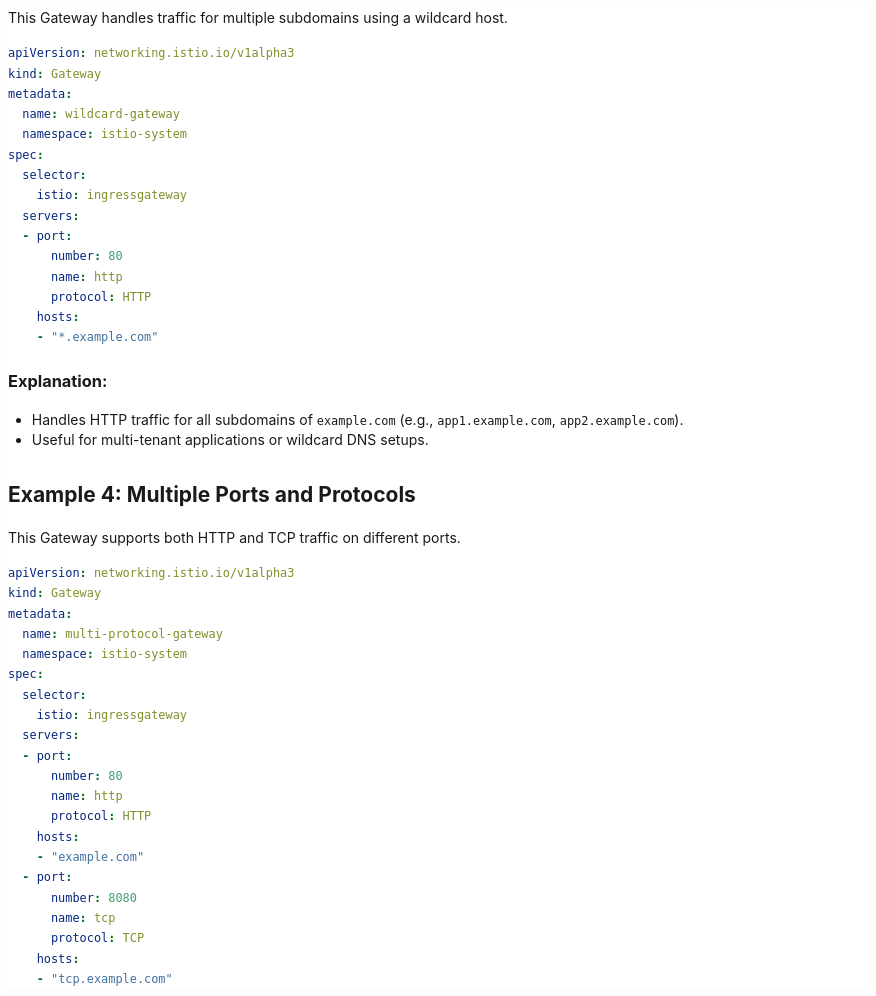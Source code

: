 This Gateway handles traffic for multiple subdomains using a wildcard host.

```yaml
apiVersion: networking.istio.io/v1alpha3
kind: Gateway
metadata:
  name: wildcard-gateway
  namespace: istio-system
spec:
  selector:
    istio: ingressgateway
  servers:
  - port:
      number: 80
      name: http
      protocol: HTTP
    hosts:
    - "*.example.com"
```

### Explanation:
- Handles HTTP traffic for all subdomains of `example.com` (e.g., `app1.example.com`, `app2.example.com`).
- Useful for multi-tenant applications or wildcard DNS setups.

## Example 4: Multiple Ports and Protocols

This Gateway supports both HTTP and TCP traffic on different ports.

```yaml
apiVersion: networking.istio.io/v1alpha3
kind: Gateway
metadata:
  name: multi-protocol-gateway
  namespace: istio-system
spec:
  selector:
    istio: ingressgateway
  servers:
  - port:
      number: 80
      name: http
      protocol: HTTP
    hosts:
    - "example.com"
  - port:
      number: 8080
      name: tcp
      protocol: TCP
    hosts:
    - "tcp.example.com"
```
